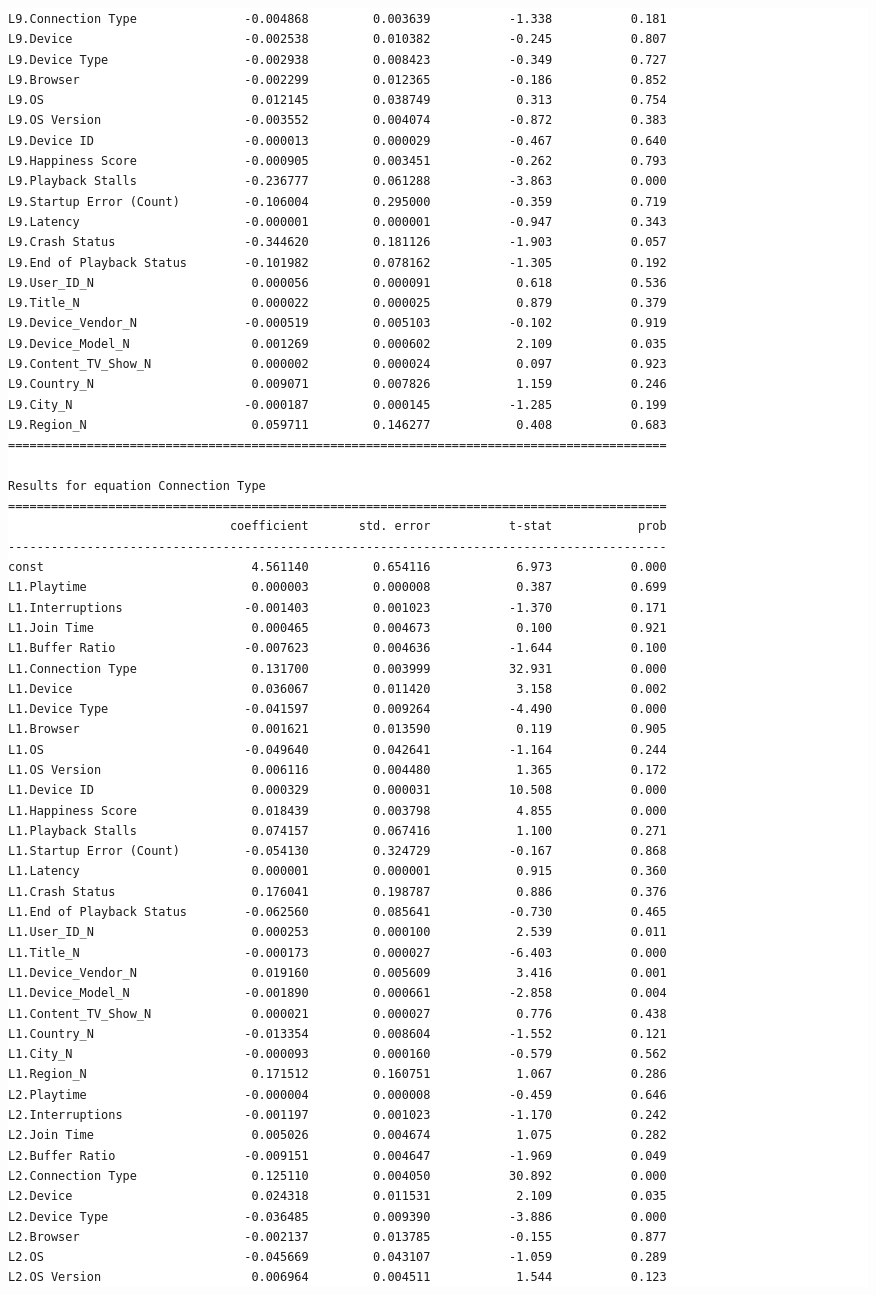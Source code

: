     L9.Connection Type               -0.004868         0.003639           -1.338           0.181
    L9.Device                        -0.002538         0.010382           -0.245           0.807
    L9.Device Type                   -0.002938         0.008423           -0.349           0.727
    L9.Browser                       -0.002299         0.012365           -0.186           0.852
    L9.OS                             0.012145         0.038749            0.313           0.754
    L9.OS Version                    -0.003552         0.004074           -0.872           0.383
    L9.Device ID                     -0.000013         0.000029           -0.467           0.640
    L9.Happiness Score               -0.000905         0.003451           -0.262           0.793
    L9.Playback Stalls               -0.236777         0.061288           -3.863           0.000
    L9.Startup Error (Count)         -0.106004         0.295000           -0.359           0.719
    L9.Latency                       -0.000001         0.000001           -0.947           0.343
    L9.Crash Status                  -0.344620         0.181126           -1.903           0.057
    L9.End of Playback Status        -0.101982         0.078162           -1.305           0.192
    L9.User_ID_N                      0.000056         0.000091            0.618           0.536
    L9.Title_N                        0.000022         0.000025            0.879           0.379
    L9.Device_Vendor_N               -0.000519         0.005103           -0.102           0.919
    L9.Device_Model_N                 0.001269         0.000602            2.109           0.035
    L9.Content_TV_Show_N              0.000002         0.000024            0.097           0.923
    L9.Country_N                      0.009071         0.007826            1.159           0.246
    L9.City_N                        -0.000187         0.000145           -1.285           0.199
    L9.Region_N                       0.059711         0.146277            0.408           0.683
    ============================================================================================
    
    Results for equation Connection Type
    ============================================================================================
                                   coefficient       std. error           t-stat            prob
    --------------------------------------------------------------------------------------------
    const                             4.561140         0.654116            6.973           0.000
    L1.Playtime                       0.000003         0.000008            0.387           0.699
    L1.Interruptions                 -0.001403         0.001023           -1.370           0.171
    L1.Join Time                      0.000465         0.004673            0.100           0.921
    L1.Buffer Ratio                  -0.007623         0.004636           -1.644           0.100
    L1.Connection Type                0.131700         0.003999           32.931           0.000
    L1.Device                         0.036067         0.011420            3.158           0.002
    L1.Device Type                   -0.041597         0.009264           -4.490           0.000
    L1.Browser                        0.001621         0.013590            0.119           0.905
    L1.OS                            -0.049640         0.042641           -1.164           0.244
    L1.OS Version                     0.006116         0.004480            1.365           0.172
    L1.Device ID                      0.000329         0.000031           10.508           0.000
    L1.Happiness Score                0.018439         0.003798            4.855           0.000
    L1.Playback Stalls                0.074157         0.067416            1.100           0.271
    L1.Startup Error (Count)         -0.054130         0.324729           -0.167           0.868
    L1.Latency                        0.000001         0.000001            0.915           0.360
    L1.Crash Status                   0.176041         0.198787            0.886           0.376
    L1.End of Playback Status        -0.062560         0.085641           -0.730           0.465
    L1.User_ID_N                      0.000253         0.000100            2.539           0.011
    L1.Title_N                       -0.000173         0.000027           -6.403           0.000
    L1.Device_Vendor_N                0.019160         0.005609            3.416           0.001
    L1.Device_Model_N                -0.001890         0.000661           -2.858           0.004
    L1.Content_TV_Show_N              0.000021         0.000027            0.776           0.438
    L1.Country_N                     -0.013354         0.008604           -1.552           0.121
    L1.City_N                        -0.000093         0.000160           -0.579           0.562
    L1.Region_N                       0.171512         0.160751            1.067           0.286
    L2.Playtime                      -0.000004         0.000008           -0.459           0.646
    L2.Interruptions                 -0.001197         0.001023           -1.170           0.242
    L2.Join Time                      0.005026         0.004674            1.075           0.282
    L2.Buffer Ratio                  -0.009151         0.004647           -1.969           0.049
    L2.Connection Type                0.125110         0.004050           30.892           0.000
    L2.Device                         0.024318         0.011531            2.109           0.035
    L2.Device Type                   -0.036485         0.009390           -3.886           0.000
    L2.Browser                       -0.002137         0.013785           -0.155           0.877
    L2.OS                            -0.045669         0.043107           -1.059           0.289
    L2.OS Version                     0.006964         0.004511            1.544           0.123